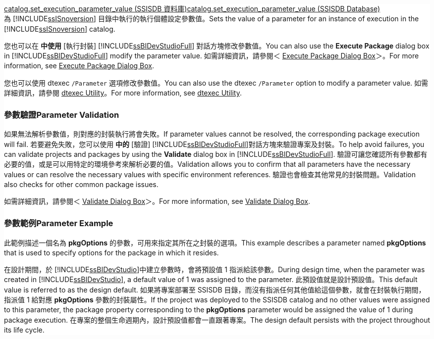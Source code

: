  [<span data-ttu-id="b6b25-171">catalog.set_execution_parameter_value &#40;SSISDB 資料庫&#41;</span><span class="sxs-lookup"><span data-stu-id="b6b25-171">catalog.set_execution_parameter_value &#40;SSISDB Database&#41;</span></span>](/sql/integration-services/system-stored-procedures/catalog-set-execution-parameter-value-ssisdb-database)  
 <span data-ttu-id="b6b25-172">為 [!INCLUDE[ssISnoversion](../includes/ssisnoversion-md.md)] 目錄中執行的執行個體設定參數值。</span><span class="sxs-lookup"><span data-stu-id="b6b25-172">Sets the value of a parameter for an instance of execution in the [!INCLUDE[ssISnoversion](../includes/ssisnoversion-md.md)] catalog.</span></span>  
  
 <span data-ttu-id="b6b25-173">您也可以在 **中使用** [執行封裝] [!INCLUDE[ssBIDevStudioFull](../includes/ssbidevstudiofull-md.md)] 對話方塊修改參數值。</span><span class="sxs-lookup"><span data-stu-id="b6b25-173">You can also use the **Execute Package** dialog box in [!INCLUDE[ssBIDevStudioFull](../includes/ssbidevstudiofull-md.md)] modify the parameter value.</span></span> <span data-ttu-id="b6b25-174">如需詳細資訊，請參閱＜ [Execute Package Dialog Box](../../2014/integration-services/execute-package-dialog-box.md)＞。</span><span class="sxs-lookup"><span data-stu-id="b6b25-174">For more information, see [Execute Package Dialog Box](../../2014/integration-services/execute-package-dialog-box.md).</span></span>  
  
 <span data-ttu-id="b6b25-175">您也可以使用 dtexec `/Parameter` 選項修改參數值。</span><span class="sxs-lookup"><span data-stu-id="b6b25-175">You can also use the dtexec `/Parameter` option to modify a parameter value.</span></span> <span data-ttu-id="b6b25-176">如需詳細資訊，請參閱 [dtexec Utility](packages/dtexec-utility.md)。</span><span class="sxs-lookup"><span data-stu-id="b6b25-176">For more information, see [dtexec Utility](packages/dtexec-utility.md).</span></span>  
  
### <a name="parameter-validation"></a><span data-ttu-id="b6b25-177">參數驗證</span><span class="sxs-lookup"><span data-stu-id="b6b25-177">Parameter Validation</span></span>  
 <span data-ttu-id="b6b25-178">如果無法解析參數值，則對應的封裝執行將會失敗。</span><span class="sxs-lookup"><span data-stu-id="b6b25-178">If parameter values cannot be resolved, the corresponding package execution will fail.</span></span> <span data-ttu-id="b6b25-179">若要避免失敗，您可以使用 **中的** [驗證] [!INCLUDE[ssBIDevStudioFull](../includes/ssbidevstudiofull-md.md)]對話方塊來驗證專案及封裝。</span><span class="sxs-lookup"><span data-stu-id="b6b25-179">To help avoid failures, you can validate projects and packages by using the **Validate** dialog box in [!INCLUDE[ssBIDevStudioFull](../includes/ssbidevstudiofull-md.md)].</span></span> <span data-ttu-id="b6b25-180">驗證可讓您確認所有參數都有必要的值，或是可以用特定的環境參考來解析必要的值。</span><span class="sxs-lookup"><span data-stu-id="b6b25-180">Validation allows you to confirm that all parameters have the necessary values or can resolve the necessary values with specific environment references.</span></span> <span data-ttu-id="b6b25-181">驗證也會檢查其他常見的封裝問題。</span><span class="sxs-lookup"><span data-stu-id="b6b25-181">Validation also checks for other common package issues.</span></span>  
  
 <span data-ttu-id="b6b25-182">如需詳細資訊，請參閱＜ [Validate Dialog Box](catalog/validate-dialog-box.md)＞。</span><span class="sxs-lookup"><span data-stu-id="b6b25-182">For more information, see [Validate Dialog Box](catalog/validate-dialog-box.md).</span></span>  
  
### <a name="parameter-example"></a><span data-ttu-id="b6b25-183">參數範例</span><span class="sxs-lookup"><span data-stu-id="b6b25-183">Parameter Example</span></span>  
 <span data-ttu-id="b6b25-184">此範例描述一個名為 **pkgOptions** 的參數，可用來指定其所在之封裝的選項。</span><span class="sxs-lookup"><span data-stu-id="b6b25-184">This example describes a parameter named **pkgOptions** that is used to specify options for the package in which it resides.</span></span>  
  
 <span data-ttu-id="b6b25-185">在設計期間，於 [!INCLUDE[ssBIDevStudio](../includes/ssbidevstudio-md.md)]中建立參數時，會將預設值 1 指派給該參數。</span><span class="sxs-lookup"><span data-stu-id="b6b25-185">During design time, when the parameter was created in [!INCLUDE[ssBIDevStudio](../includes/ssbidevstudio-md.md)], a default value of 1 was assigned to the parameter.</span></span> <span data-ttu-id="b6b25-186">此預設值就是設計預設值。</span><span class="sxs-lookup"><span data-stu-id="b6b25-186">This default value is referred to as the design default.</span></span> <span data-ttu-id="b6b25-187">如果將專案部署至 SSISDB 目錄，而沒有指派任何其他值給這個參數，就會在封裝執行期間，指派值 1 給對應 **pkgOptions** 參數的封裝屬性。</span><span class="sxs-lookup"><span data-stu-id="b6b25-187">If the project was deployed to the SSISDB catalog and no other values were assigned to this parameter, the package property corresponding to the **pkgOptions** parameter would be assigned the value of 1 during package execution.</span></span> <span data-ttu-id="b6b25-188">在專案的整個生命週期內，設計預設值都會一直跟著專案。</span><span class="sxs-lookup"><span data-stu-id="b6b25-188">The design default persists with the project throughout its life cycle.</span></span>  
  
